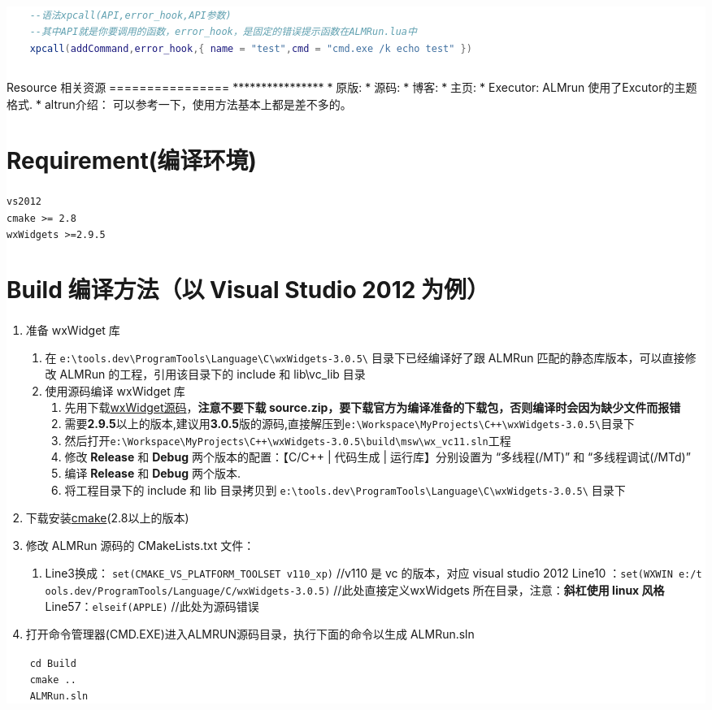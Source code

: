 ```lua
	--语法xpcall(API,error_hook,API参数)
	--其中API就是你要调用的函数，error_hook，是固定的错误提示函数在ALMRun.lua中
	xpcall(addCommand,error_hook,{ name = "test",cmd = "cmd.exe /k echo test" })
```

<h2 id="ALMRun_resource"></h2>
Resource 相关资源
================
****************
* 原版: <http://code.google.com/p/name5566-merry/>  
* 源码: <https://github.com/chenall/ALMRun>  
* 博客: <http://chenall.net/post/alrun-merry/>  
* 主页: <http://almrun.chenall.net>  
* Executor: <http://executor.dk/> ALMrun 使用了Excutor的主题格式.
* altrun介绍：<http://xbeta.info/altrun.htm> 可以参考一下，使用方法基本上都是差不多的。

[Merry]:http://code.google.com/p/name5566-merry/
[ALTRUN]:https://code.google.com/p/altrun/
[ALMRUN]:http://almrun.chenall.net/
[luajit]:http://luajit.org/
[更新记录]:update_log.html
Requirement(编译环境)
======================
	vs2012
	cmake >= 2.8
	wxWidgets >=2.9.5

Build 编译方法（以 Visual Studio 2012 为例）
===================
1.  准备 wxWidget 库
    1.  在 `e:\tools.dev\ProgramTools\Language\C\wxWidgets-3.0.5\` 目录下已经编译好了跟 ALMRun 匹配的静态库版本，可以直接修改 ALMRun 的工程，引用该目录下的 include 和 lib\vc_lib 目录
    2.  使用源码编译 wxWidget 库
        1.  先用下载[wxWidget源码](https://www.wxwidgets.org/downloads/)，**注意不要下载 source.zip，要下载官方为编译准备的下载包，否则编译时会因为缺少文件而报错**
        2.  需要**2.9.5**以上的版本,建议用**3.0.5**版的源码,直接解压到`e:\Workspace\MyProjects\C++\wxWidgets-3.0.5\`目录下
        3.  然后打开`e:\Workspace\MyProjects\C++\wxWidgets-3.0.5\build\msw\wx_vc11.sln`工程
        4.  修改 **Release** 和 **Debug** 两个版本的配置：【C/C++ | 代码生成 | 运行库】分别设置为 “多线程(/MT)” 和 “多线程调试(/MTd)”
        5.  编译 **Release** 和 **Debug** 两个版本.
        6.  将工程目录下的 include 和 lib 目录拷贝到 `e:\tools.dev\ProgramTools\Language\C\wxWidgets-3.0.5\` 目录下

2.  下载安装[cmake](http://www.cmake.org/cmake/resources/software.html)(2.8以上的版本)

3.  修改 ALMRun 源码的 CMakeLists.txt 文件：
    1.  Line3换成： `set(CMAKE_VS_PLATFORM_TOOLSET v110_xp)` //v110 是 vc 的版本，对应 visual studio 2012
        Line10 ：`set(WXWIN e:/tools.dev/ProgramTools/Language/C/wxWidgets-3.0.5)` //此处直接定义wxWidgets 所在目录，注意：**斜杠使用 linux 风格**
        Line57：`elseif(APPLE)` //此处为源码错误

4.  打开命令管理器(CMD.EXE)进入ALMRUN源码目录，执行下面的命令以生成 ALMRun.sln
```
	cd Build
	cmake ..
	ALMRun.sln
```
